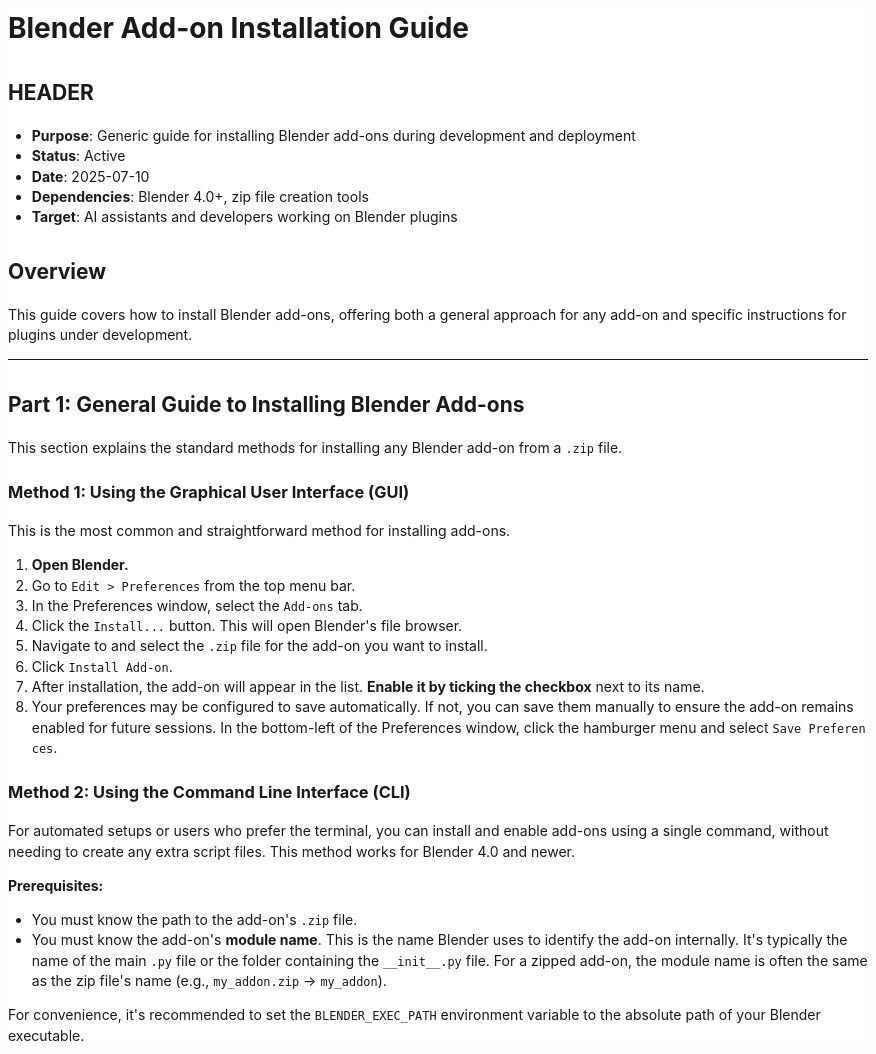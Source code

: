 # Blender Add-on Installation Guide

## HEADER
- **Purpose**: Generic guide for installing Blender add-ons during development and deployment
- **Status**: Active
- **Date**: 2025-07-10
- **Dependencies**: Blender 4.0+, zip file creation tools
- **Target**: AI assistants and developers working on Blender plugins

## Overview

This guide covers how to install Blender add-ons, offering both a general approach for any add-on and specific instructions for plugins under development.

---

## Part 1: General Guide to Installing Blender Add-ons

This section explains the standard methods for installing any Blender add-on from a `.zip` file.

### Method 1: Using the Graphical User Interface (GUI)

This is the most common and straightforward method for installing add-ons.

1.  **Open Blender.**
2.  Go to `Edit > Preferences` from the top menu bar.
3.  In the Preferences window, select the `Add-ons` tab.
4.  Click the `Install...` button. This will open Blender's file browser.
5.  Navigate to and select the `.zip` file for the add-on you want to install.
6.  Click `Install Add-on`.
7.  After installation, the add-on will appear in the list. **Enable it by ticking the checkbox** next to its name.
8.  Your preferences may be configured to save automatically. If not, you can save them manually to ensure the add-on remains enabled for future sessions. In the bottom-left of the Preferences window, click the hamburger menu and select `Save Preferences`.

### Method 2: Using the Command Line Interface (CLI)

For automated setups or users who prefer the terminal, you can install and enable add-ons using a single command, without needing to create any extra script files. This method works for Blender 4.0 and newer.

**Prerequisites:**
*   You must know the path to the add-on's `.zip` file.
*   You must know the add-on's **module name**. This is the name Blender uses to identify the add-on internally. It's typically the name of the main `.py` file or the folder containing the `__init__.py` file. For a zipped add-on, the module name is often the same as the zip file's name (e.g., `my_addon.zip` -> `my_addon`).

For convenience, it's recommended to set the `BLENDER_EXEC_PATH` environment variable to the absolute path of your Blender executable.

